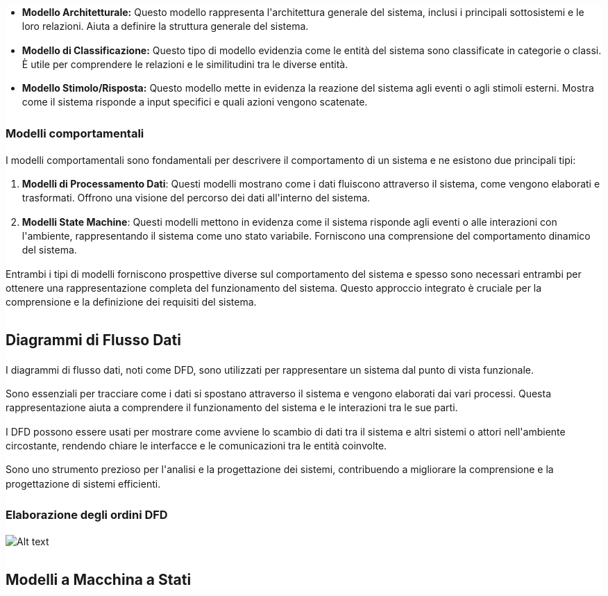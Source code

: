 - **Modello Architetturale:** Questo modello rappresenta l'architettura generale del sistema, inclusi i principali sottosistemi e le loro relazioni. Aiuta a definire la struttura generale del sistema.

- **Modello di Classificazione:** Questo tipo di modello evidenzia come le entità del sistema sono classificate in categorie o classi. È utile per comprendere le relazioni e le similitudini tra le diverse entità.

- **Modello Stimolo/Risposta:** Questo modello mette in evidenza la reazione del sistema agli eventi o agli stimoli esterni. Mostra come il sistema risponde a input specifici e quali azioni vengono scatenate.

</div>

<div class="page"/>

### **Modelli comportamentali**

I modelli comportamentali sono fondamentali per descrivere il comportamento di un sistema e ne esistono due principali tipi:

1. **Modelli di Processamento Dati**: Questi modelli mostrano come i dati fluiscono attraverso il sistema, come vengono elaborati e trasformati. Offrono una visione del percorso dei dati all'interno del sistema.

2. **Modelli State Machine**: Questi modelli mettono in evidenza come il sistema risponde agli eventi o alle interazioni con l'ambiente, rappresentando il sistema come uno stato variabile. Forniscono una comprensione del comportamento dinamico del sistema.

Entrambi i tipi di modelli forniscono prospettive diverse sul comportamento del sistema e spesso sono necessari entrambi per ottenere una rappresentazione completa del funzionamento del sistema. Questo approccio integrato è cruciale per la comprensione e la definizione dei requisiti del sistema.

## **Diagrammi di Flusso Dati**

I diagrammi di flusso dati, noti come DFD, sono utilizzati per rappresentare un sistema dal punto di vista funzionale.

Sono essenziali per tracciare come i dati si spostano attraverso il sistema e vengono elaborati dai vari processi. Questa rappresentazione aiuta a comprendere il funzionamento del sistema e le interazioni tra le sue parti.

I DFD possono essere usati per mostrare come avviene lo scambio di dati tra il sistema e altri sistemi o attori nell'ambiente circostante, rendendo chiare le interfacce e le comunicazioni tra le entità coinvolte.

Sono uno strumento prezioso per l'analisi e la progettazione dei sistemi, contribuendo a migliorare la comprensione e la progettazione di sistemi efficienti.

### **Elaborazione degli ordini DFD**

![Alt text](https://ifs.host.cs.st-andrews.ac.uk/Books/SE9/Web/DFDs/web-images/Order.jpg)

## **Modelli a Macchina a Stati**
